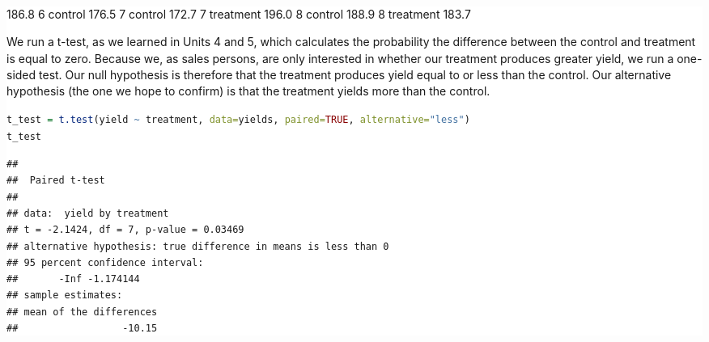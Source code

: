    <td style="text-align:right;"> 186.8 </td>
  </tr>
  <tr>
   <td style="text-align:right;"> 6 </td>
   <td style="text-align:left;"> control </td>
   <td style="text-align:right;"> 176.5 </td>
  </tr>
  <tr>
   <td style="text-align:right;"> 7 </td>
   <td style="text-align:left;"> control </td>
   <td style="text-align:right;"> 172.7 </td>
  </tr>
  <tr>
   <td style="text-align:right;"> 7 </td>
   <td style="text-align:left;"> treatment </td>
   <td style="text-align:right;"> 196.0 </td>
  </tr>
  <tr>
   <td style="text-align:right;"> 8 </td>
   <td style="text-align:left;"> control </td>
   <td style="text-align:right;"> 188.9 </td>
  </tr>
  <tr>
   <td style="text-align:right;"> 8 </td>
   <td style="text-align:left;"> treatment </td>
   <td style="text-align:right;"> 183.7 </td>
  </tr>
</tbody>
</table>

We run a t-test, as we learned in Units 4 and 5, which calculates the probability the difference between the control and treatment is equal to zero.  Because we, as sales persons, are only interested in whether our treatment produces greater yield, we run a one-sided test.  Our null hypothesis is therefore that the treatment produces yield equal to or less than the control.  Our alternative hypothesis (the one we hope to confirm) is that the treatment yields more than the control.


```r
t_test = t.test(yield ~ treatment, data=yields, paired=TRUE, alternative="less")
t_test
```

```
## 
## 	Paired t-test
## 
## data:  yield by treatment
## t = -2.1424, df = 7, p-value = 0.03469
## alternative hypothesis: true difference in means is less than 0
## 95 percent confidence interval:
##       -Inf -1.174144
## sample estimates:
## mean of the differences 
##                  -10.15
```
